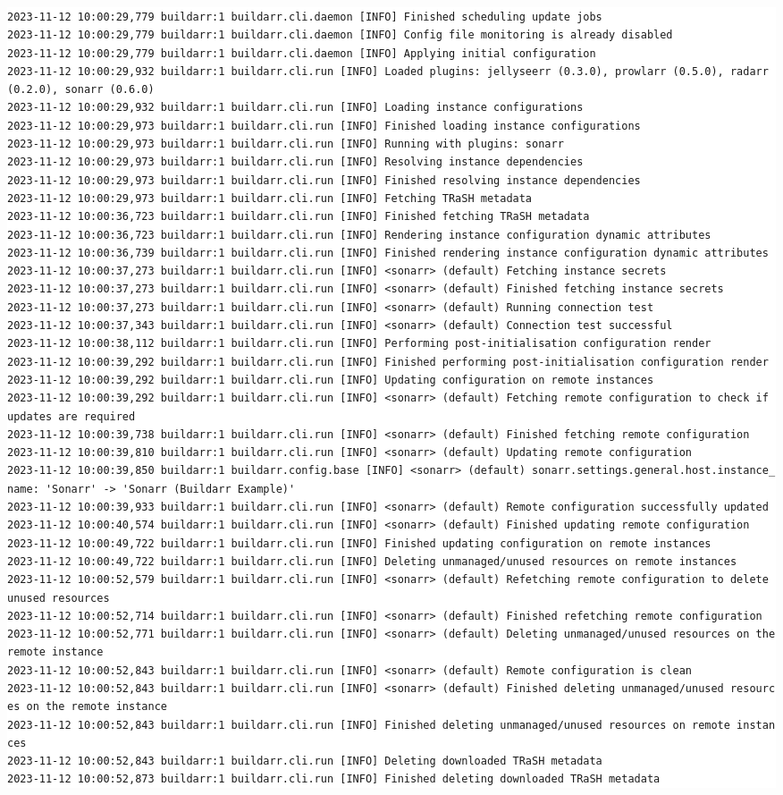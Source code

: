 ```text
2023-11-12 10:00:29,779 buildarr:1 buildarr.cli.daemon [INFO] Finished scheduling update jobs
2023-11-12 10:00:29,779 buildarr:1 buildarr.cli.daemon [INFO] Config file monitoring is already disabled
2023-11-12 10:00:29,779 buildarr:1 buildarr.cli.daemon [INFO] Applying initial configuration
2023-11-12 10:00:29,932 buildarr:1 buildarr.cli.run [INFO] Loaded plugins: jellyseerr (0.3.0), prowlarr (0.5.0), radarr (0.2.0), sonarr (0.6.0)
2023-11-12 10:00:29,932 buildarr:1 buildarr.cli.run [INFO] Loading instance configurations
2023-11-12 10:00:29,973 buildarr:1 buildarr.cli.run [INFO] Finished loading instance configurations
2023-11-12 10:00:29,973 buildarr:1 buildarr.cli.run [INFO] Running with plugins: sonarr
2023-11-12 10:00:29,973 buildarr:1 buildarr.cli.run [INFO] Resolving instance dependencies
2023-11-12 10:00:29,973 buildarr:1 buildarr.cli.run [INFO] Finished resolving instance dependencies
2023-11-12 10:00:29,973 buildarr:1 buildarr.cli.run [INFO] Fetching TRaSH metadata
2023-11-12 10:00:36,723 buildarr:1 buildarr.cli.run [INFO] Finished fetching TRaSH metadata
2023-11-12 10:00:36,723 buildarr:1 buildarr.cli.run [INFO] Rendering instance configuration dynamic attributes
2023-11-12 10:00:36,739 buildarr:1 buildarr.cli.run [INFO] Finished rendering instance configuration dynamic attributes
2023-11-12 10:00:37,273 buildarr:1 buildarr.cli.run [INFO] <sonarr> (default) Fetching instance secrets
2023-11-12 10:00:37,273 buildarr:1 buildarr.cli.run [INFO] <sonarr> (default) Finished fetching instance secrets
2023-11-12 10:00:37,273 buildarr:1 buildarr.cli.run [INFO] <sonarr> (default) Running connection test
2023-11-12 10:00:37,343 buildarr:1 buildarr.cli.run [INFO] <sonarr> (default) Connection test successful
2023-11-12 10:00:38,112 buildarr:1 buildarr.cli.run [INFO] Performing post-initialisation configuration render
2023-11-12 10:00:39,292 buildarr:1 buildarr.cli.run [INFO] Finished performing post-initialisation configuration render
2023-11-12 10:00:39,292 buildarr:1 buildarr.cli.run [INFO] Updating configuration on remote instances
2023-11-12 10:00:39,292 buildarr:1 buildarr.cli.run [INFO] <sonarr> (default) Fetching remote configuration to check if updates are required
2023-11-12 10:00:39,738 buildarr:1 buildarr.cli.run [INFO] <sonarr> (default) Finished fetching remote configuration
2023-11-12 10:00:39,810 buildarr:1 buildarr.cli.run [INFO] <sonarr> (default) Updating remote configuration
2023-11-12 10:00:39,850 buildarr:1 buildarr.config.base [INFO] <sonarr> (default) sonarr.settings.general.host.instance_name: 'Sonarr' -> 'Sonarr (Buildarr Example)'
2023-11-12 10:00:39,933 buildarr:1 buildarr.cli.run [INFO] <sonarr> (default) Remote configuration successfully updated
2023-11-12 10:00:40,574 buildarr:1 buildarr.cli.run [INFO] <sonarr> (default) Finished updating remote configuration
2023-11-12 10:00:49,722 buildarr:1 buildarr.cli.run [INFO] Finished updating configuration on remote instances
2023-11-12 10:00:49,722 buildarr:1 buildarr.cli.run [INFO] Deleting unmanaged/unused resources on remote instances
2023-11-12 10:00:52,579 buildarr:1 buildarr.cli.run [INFO] <sonarr> (default) Refetching remote configuration to delete unused resources
2023-11-12 10:00:52,714 buildarr:1 buildarr.cli.run [INFO] <sonarr> (default) Finished refetching remote configuration
2023-11-12 10:00:52,771 buildarr:1 buildarr.cli.run [INFO] <sonarr> (default) Deleting unmanaged/unused resources on the remote instance
2023-11-12 10:00:52,843 buildarr:1 buildarr.cli.run [INFO] <sonarr> (default) Remote configuration is clean
2023-11-12 10:00:52,843 buildarr:1 buildarr.cli.run [INFO] <sonarr> (default) Finished deleting unmanaged/unused resources on the remote instance
2023-11-12 10:00:52,843 buildarr:1 buildarr.cli.run [INFO] Finished deleting unmanaged/unused resources on remote instances
2023-11-12 10:00:52,843 buildarr:1 buildarr.cli.run [INFO] Deleting downloaded TRaSH metadata
2023-11-12 10:00:52,873 buildarr:1 buildarr.cli.run [INFO] Finished deleting downloaded TRaSH metadata
```
